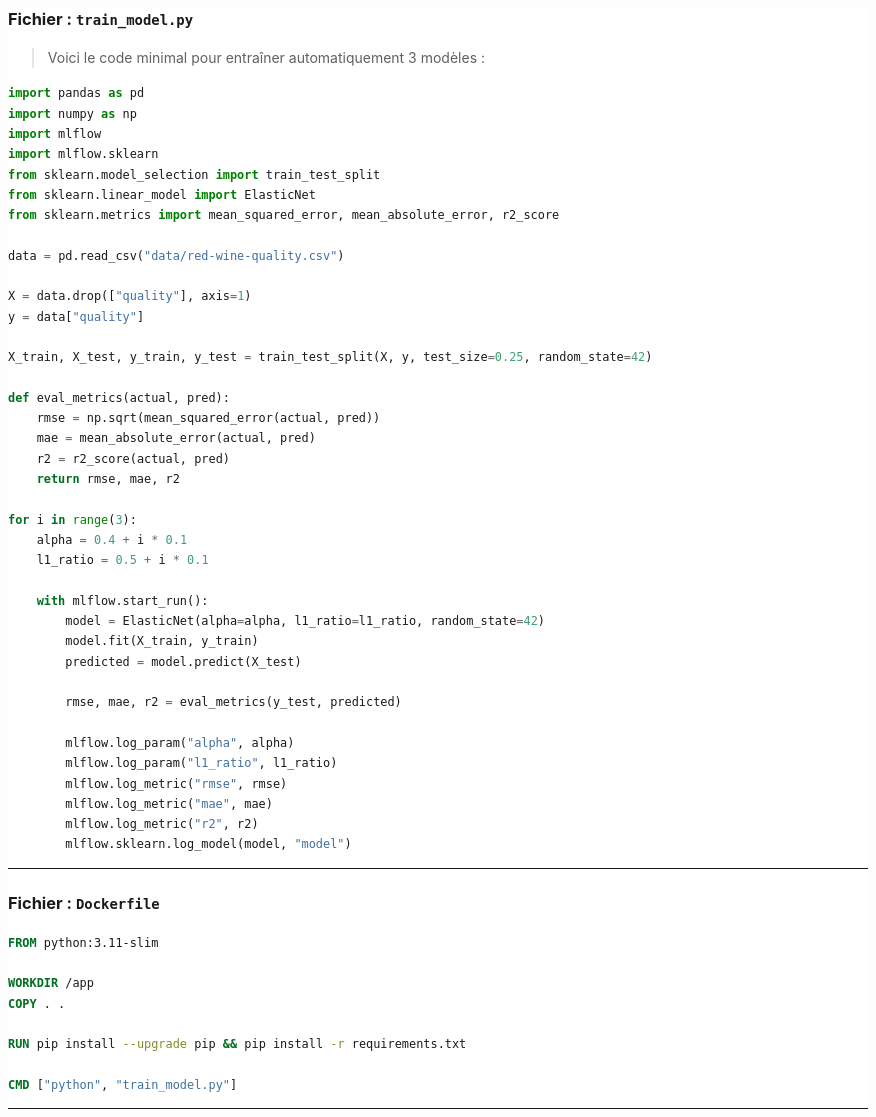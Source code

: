 
### Fichier : `train_model.py`

> Voici le code minimal pour entraîner automatiquement 3 modèles :

```python
import pandas as pd
import numpy as np
import mlflow
import mlflow.sklearn
from sklearn.model_selection import train_test_split
from sklearn.linear_model import ElasticNet
from sklearn.metrics import mean_squared_error, mean_absolute_error, r2_score

data = pd.read_csv("data/red-wine-quality.csv")

X = data.drop(["quality"], axis=1)
y = data["quality"]

X_train, X_test, y_train, y_test = train_test_split(X, y, test_size=0.25, random_state=42)

def eval_metrics(actual, pred):
    rmse = np.sqrt(mean_squared_error(actual, pred))
    mae = mean_absolute_error(actual, pred)
    r2 = r2_score(actual, pred)
    return rmse, mae, r2

for i in range(3):
    alpha = 0.4 + i * 0.1
    l1_ratio = 0.5 + i * 0.1

    with mlflow.start_run():
        model = ElasticNet(alpha=alpha, l1_ratio=l1_ratio, random_state=42)
        model.fit(X_train, y_train)
        predicted = model.predict(X_test)

        rmse, mae, r2 = eval_metrics(y_test, predicted)

        mlflow.log_param("alpha", alpha)
        mlflow.log_param("l1_ratio", l1_ratio)
        mlflow.log_metric("rmse", rmse)
        mlflow.log_metric("mae", mae)
        mlflow.log_metric("r2", r2)
        mlflow.sklearn.log_model(model, "model")
```

---

### Fichier : `Dockerfile`

```dockerfile
FROM python:3.11-slim

WORKDIR /app
COPY . .

RUN pip install --upgrade pip && pip install -r requirements.txt

CMD ["python", "train_model.py"]
```

---